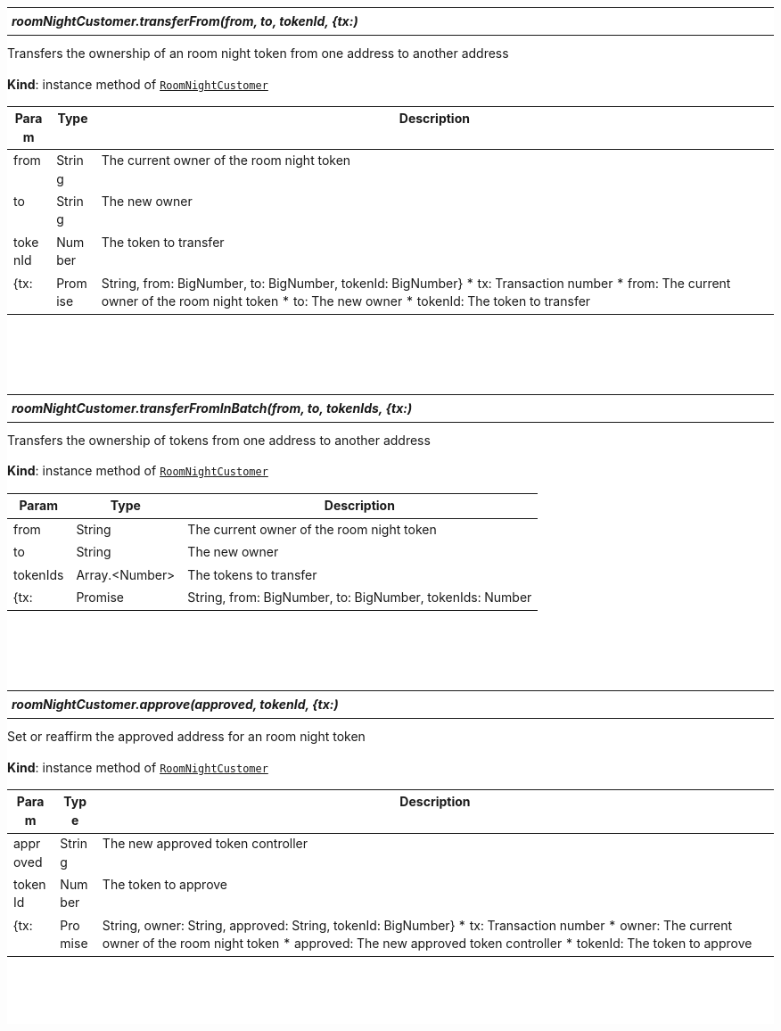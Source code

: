 <h5 style="margin: 10px 0px; border-width: 1px 0px; padding: 5px; border-style: solid;">
    roomNightCustomer.transferFrom(from, to, tokenId, {tx:)</h5>Transfers the ownership of an room night token from one address to another address

**Kind**: instance method of [`RoomNightCustomer`](#RoomNightCustomer)  

| Param | Type | Description |
| --- | --- | --- |
| from | String | The current owner of the room night token |
| to | String | The new owner |
| tokenId | Number | The token to transfer |
| {tx: | Promise | String, from: BigNumber, to: BigNumber, tokenId: BigNumber} * tx: Transaction number * from: The current owner of the room night token * to: The new owner * tokenId: The token to transfer |


<br /><br /><br />

<a id="RoomNightCustomer_transferFromInBatch"></a>

<h5 style="margin: 10px 0px; border-width: 1px 0px; padding: 5px; border-style: solid;">
    roomNightCustomer.transferFromInBatch(from, to, tokenIds, {tx:)</h5>Transfers the ownership of tokens from one address to another address

**Kind**: instance method of [`RoomNightCustomer`](#RoomNightCustomer)  

| Param | Type | Description |
| --- | --- | --- |
| from | String | The current owner of the room night token |
| to | String | The new owner |
| tokenIds | Array.&lt;Number&gt; | The tokens to transfer |
| {tx: | Promise | String, from: BigNumber, to: BigNumber, tokenIds: Number|Array} * tx: Transaction number * from: The current owner of the room night token * to: The new owner * tokenIds: The token to transfer |


<br /><br /><br />

<a id="RoomNightCustomer_approve"></a>

<h5 style="margin: 10px 0px; border-width: 1px 0px; padding: 5px; border-style: solid;">
    roomNightCustomer.approve(approved, tokenId, {tx:)</h5>Set or reaffirm the approved address for an room night token

**Kind**: instance method of [`RoomNightCustomer`](#RoomNightCustomer)  

| Param | Type | Description |
| --- | --- | --- |
| approved | String | The new approved token controller |
| tokenId | Number | The token to approve |
| {tx: | Promise | String, owner: String, approved: String, tokenId: BigNumber} * tx: Transaction number * owner: The current owner of the room night token * approved: The new approved token controller * tokenId: The token to approve |


<br /><br /><br />
